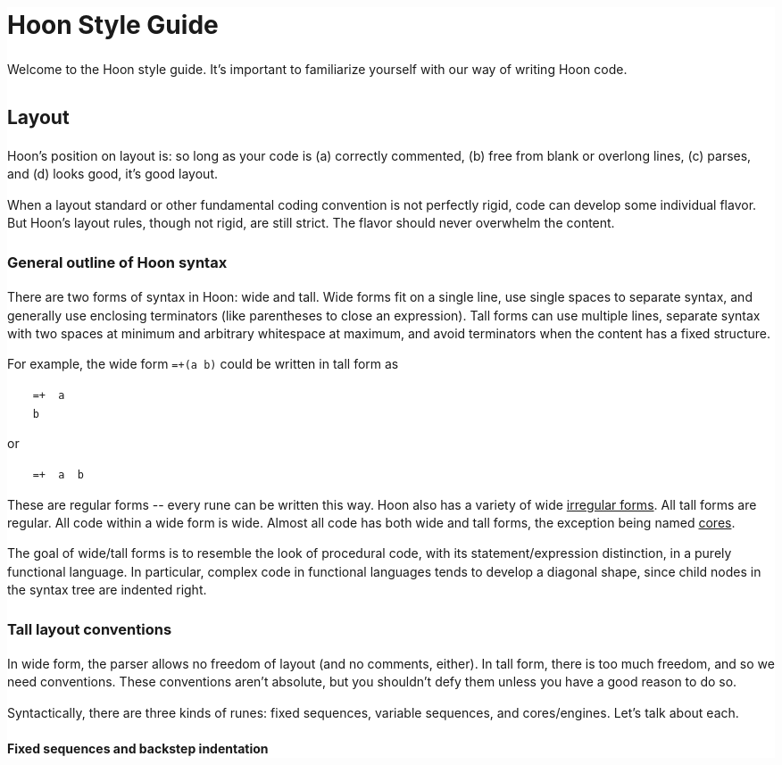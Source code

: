 # Hoon Style Guide

Welcome to the Hoon style guide. It’s important to familiarize yourself with our way of writing Hoon code.

## Layout

Hoon’s position on layout is: so long as your code is (a) correctly commented, (b) free from blank or overlong lines, (c) parses, and (d) looks good, it’s good layout.

When a layout standard or other fundamental coding convention is not perfectly rigid, code can develop some individual flavor. But Hoon’s layout rules, though not rigid, are still strict. The flavor should never overwhelm the content.

### General outline of Hoon syntax

There are two forms of syntax in Hoon: wide and tall. Wide forms fit on a single line, use single spaces to separate syntax, and generally use enclosing terminators (like parentheses to close an expression). Tall forms can use multiple lines, separate syntax with two spaces at minimum and arbitrary whitespace at maximum, and avoid terminators when the content has a fixed structure.

For example, the wide form `=+(a b)` could be written in tall form
as

```hoon
    =+  a
    b
```

or

```hoon
    =+  a  b
```

These are regular forms -- every rune can be written this way. Hoon also has a variety of wide [irregular forms](language/hoon/reference/irregular). All tall forms are regular. All code within a wide form is wide. Almost all code has both wide and tall forms, the exception being named [cores](glossary/core/).

The goal of wide/tall forms is to resemble the look of procedural code, with its statement/expression distinction, in a purely functional language. In particular, complex code in functional languages tends to develop a diagonal shape, since child nodes in the syntax tree are indented right.

### Tall layout conventions

In wide form, the parser allows no freedom of layout (and no comments, either). In tall form, there is too much freedom, and so we need conventions. These conventions aren’t absolute, but you shouldn’t defy them unless you have a good reason to do so.

Syntactically, there are three kinds of runes: fixed sequences, variable sequences, and cores/engines. Let’s talk about each.

#### Fixed sequences and backstep indentation
